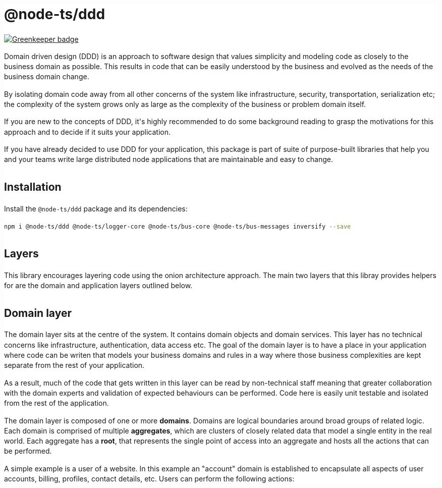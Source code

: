 # @node-ts/ddd

[![Greenkeeper badge](https://badges.greenkeeper.io/node-ts/ddd.svg)](https://greenkeeper.io/)

Domain driven design (DDD) is an approach to software design that values simplicity and modeling code as closely to the business domain as possible. This results in code that can be easily understood by the business and evolved as the needs of the business domain change.

By isolating domain code away from all other concerns of the system like infrastructure, security, transportation, serialization etc; the complexity of the system grows only as large as the complexity of the business or problem domain itself.

If you are new to the concepts of DDD, it's highly recommended to do some background reading to grasp the motivations for this approach and to decide if it suits your application.

If you have already decided to use DDD for your application, this package is part of suite of purpose-built libraries that help you and your teams write large distributed node applications that are maintainable and easy to change.

## Installation

Install the `@node-ts/ddd` package and its dependencies:

```sh
npm i @node-ts/ddd @node-ts/logger-core @node-ts/bus-core @node-ts/bus-messages inversify --save
```

## Layers

This library encourages layering code using the onion architecture approach. The main two layers that this libray provides helpers for are the domain and application layers outlined below. 

## Domain layer

The domain layer sits at the centre of the system. It contains domain objects and domain services. This layer has no technical concerns like infrastructure, authentication, data access etc. The goal of the domain layer is to have a place in your application where code can be writen that models your business domains and rules in a way where those business complexities are kept separate from the rest of your application.

As a result, much of the code that gets written in this layer can be read by non-technical staff meaning that greater collaboration with the domain experts and validation of expected behaviours can be performed. Code here is easily unit testable and isolated from the rest of the application. 

The domain layer is composed of one or more **domains**. Domains are logical boundaries around broad groups of related logic. Each domain is comprised of multiple **aggregates**, which are clusters of closely related data that model a single entity in the real world. Each aggregate has a **root**, that represents the single point of access into an aggregate and hosts all the actions that can be performed.

A simple example is a user of a website. In this example an "account" domain is established to encapsulate all aspects of user accounts, billing, profiles, contact details, etc. Users can perform the following actions:

